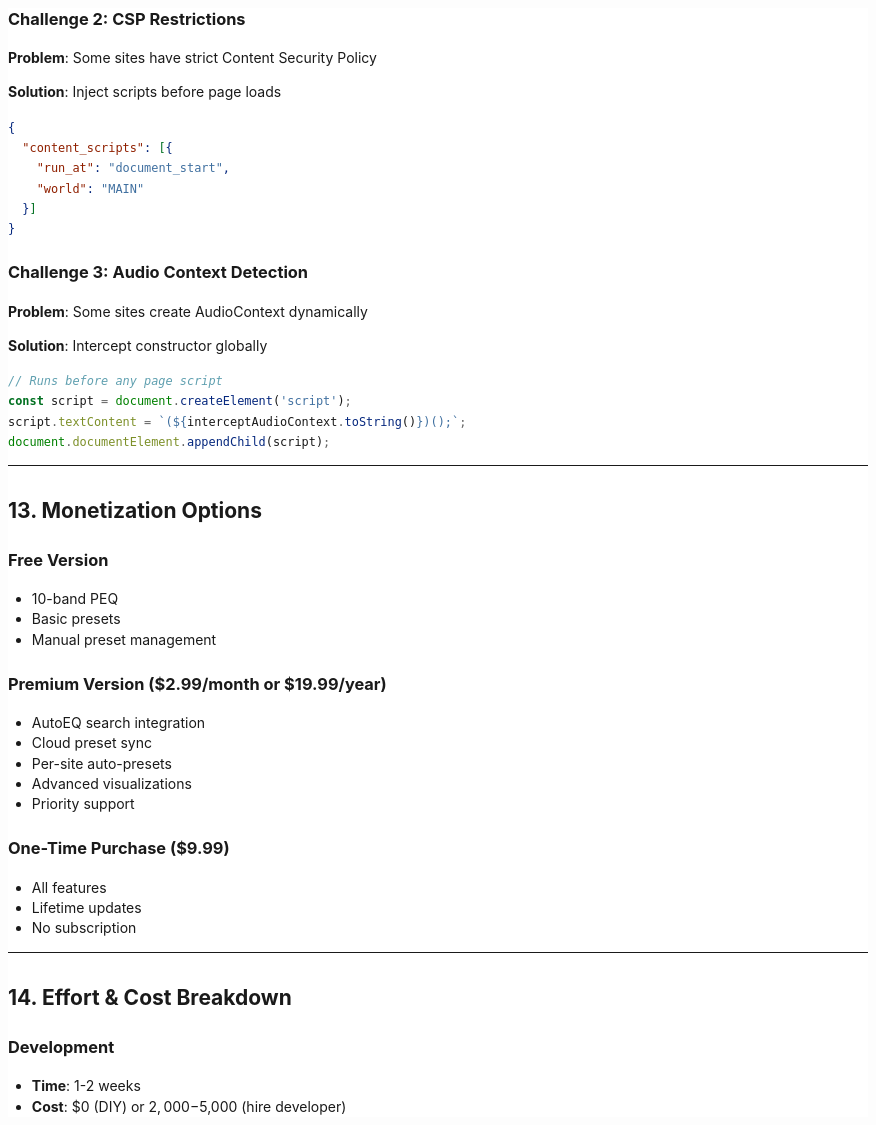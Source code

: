 ### Challenge 2: CSP Restrictions

**Problem**: Some sites have strict Content Security Policy

**Solution**: Inject scripts before page loads
```json
{
  "content_scripts": [{
    "run_at": "document_start",
    "world": "MAIN"
  }]
}
```

### Challenge 3: Audio Context Detection

**Problem**: Some sites create AudioContext dynamically

**Solution**: Intercept constructor globally
```javascript
// Runs before any page script
const script = document.createElement('script');
script.textContent = `(${interceptAudioContext.toString()})();`;
document.documentElement.appendChild(script);
```

---

## 13. Monetization Options

### Free Version
- 10-band PEQ
- Basic presets
- Manual preset management

### Premium Version ($2.99/month or $19.99/year)
- AutoEQ search integration
- Cloud preset sync
- Per-site auto-presets
- Advanced visualizations
- Priority support

### One-Time Purchase ($9.99)
- All features
- Lifetime updates
- No subscription

---

## 14. Effort & Cost Breakdown

### Development
- **Time**: 1-2 weeks
- **Cost**: $0 (DIY) or $2,000-$5,000 (hire developer)
